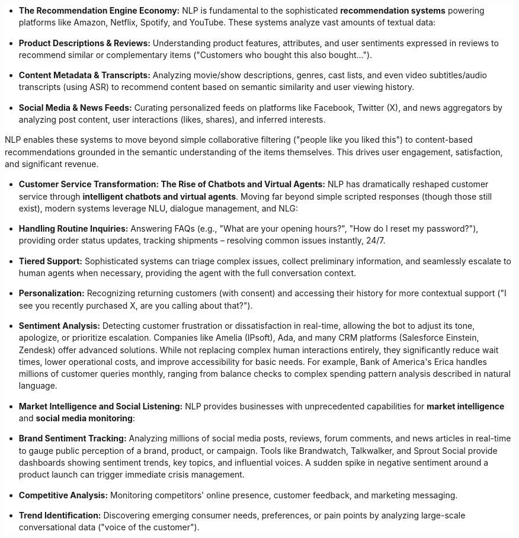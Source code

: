 *   **The Recommendation Engine Economy:** NLP is fundamental to the sophisticated **recommendation systems** powering platforms like Amazon, Netflix, Spotify, and YouTube. These systems analyze vast amounts of textual data:

*   **Product Descriptions & Reviews:** Understanding product features, attributes, and user sentiments expressed in reviews to recommend similar or complementary items ("Customers who bought this also bought...").

*   **Content Metadata & Transcripts:** Analyzing movie/show descriptions, genres, cast lists, and even video subtitles/audio transcripts (using ASR) to recommend content based on semantic similarity and user viewing history.

*   **Social Media & News Feeds:** Curating personalized feeds on platforms like Facebook, Twitter (X), and news aggregators by analyzing post content, user interactions (likes, shares), and inferred interests.

NLP enables these systems to move beyond simple collaborative filtering ("people like you liked this") to content-based recommendations grounded in the semantic understanding of the items themselves. This drives user engagement, satisfaction, and significant revenue.

*   **Customer Service Transformation: The Rise of Chatbots and Virtual Agents:** NLP has dramatically reshaped customer service through **intelligent chatbots and virtual agents**. Moving far beyond simple scripted responses (though those still exist), modern systems leverage NLU, dialogue management, and NLG:

*   **Handling Routine Inquiries:** Answering FAQs (e.g., "What are your opening hours?", "How do I reset my password?"), providing order status updates, tracking shipments – resolving common issues instantly, 24/7.

*   **Tiered Support:** Sophisticated systems can triage complex issues, collect preliminary information, and seamlessly escalate to human agents when necessary, providing the agent with the full conversation context.

*   **Personalization:** Recognizing returning customers (with consent) and accessing their history for more contextual support ("I see you recently purchased X, are you calling about that?").

*   **Sentiment Analysis:** Detecting customer frustration or dissatisfaction in real-time, allowing the bot to adjust its tone, apologize, or prioritize escalation. Companies like Amelia (IPsoft), Ada, and many CRM platforms (Salesforce Einstein, Zendesk) offer advanced solutions. While not replacing complex human interactions entirely, they significantly reduce wait times, lower operational costs, and improve accessibility for basic needs. For example, Bank of America's Erica handles millions of customer queries monthly, ranging from balance checks to complex spending pattern analysis described in natural language.

*   **Market Intelligence and Social Listening:** NLP provides businesses with unprecedented capabilities for **market intelligence** and **social media monitoring**:

*   **Brand Sentiment Tracking:** Analyzing millions of social media posts, reviews, forum comments, and news articles in real-time to gauge public perception of a brand, product, or campaign. Tools like Brandwatch, Talkwalker, and Sprout Social provide dashboards showing sentiment trends, key topics, and influential voices. A sudden spike in negative sentiment around a product launch can trigger immediate crisis management.

*   **Competitive Analysis:** Monitoring competitors' online presence, customer feedback, and marketing messaging.

*   **Trend Identification:** Discovering emerging consumer needs, preferences, or pain points by analyzing large-scale conversational data ("voice of the customer").
